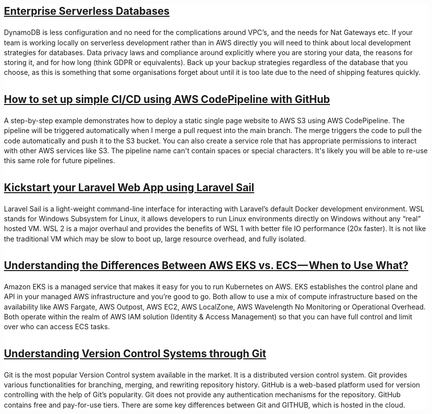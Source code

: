## [Enterprise Serverless Databases](https://leejamesgilmore.medium.com/enterprise-serverless-databases-208b8790998)

DynamoDB is less configuration and no need for the complications around VPC’s, and the needs for Nat Gateways etc. If your team is working locally on serverless development rather than in AWS directly you will need to think about local development strategies for databases. Data privacy laws and compliance around explicitly where you are storing your data, the reasons for storing it, and for how long (think GDPR or equivalents). Back up your backup strategies regardless of the database that you choose, as this is something that some organisations forget about until it is too late due to the need of shipping features quickly.

## [How to set up simple CI/CD using AWS CodePipeline with GitHub](https://aws.plainenglish.io/how-to-set-up-simple-ci-cd-using-aws-codepipeline-with-github-8dc265470184)

A step-by-step example demonstrates how to deploy a static single page website to AWS S3 using AWS CodePipeline. The pipeline will be triggered automatically when I merge a pull request into the main branch. The merge triggers the code to pull the code automatically and push it to the S3 bucket. You can also create a service role that has appropriate permissions to interact with other AWS services like S3. The pipeline name can't contain spaces or special characters. It's likely you will be able to re-use this same role for future pipelines.

## [Kickstart your Laravel Web App using Laravel Sail](https://dogcomp.medium.com/kickstart-your-laravel-web-app-using-laravel-sail-30276265e588)

Laravel Sail is a light-weight command-line interface for interacting with Laravel’s default Docker development environment. WSL stands for Windows Subsystem for Linux, it allows developers to run Linux environments directly on Windows without any “real” hosted VM. WSL 2 is a major overhaul and provides the benefits of WSL 1 with better file IO performance (20x faster). It is not like the traditional VM which may be slow to boot up, large resource overhead, and fully isolated.

## [Understanding the Differences Between AWS EKS vs. ECS — When to Use What?](https://aws.plainenglish.io/understanding-the-differences-in-aws-eks-vs-ecs-and-when-to-use-what-7ed4d9efa6dc)

Amazon EKS is a managed service that makes it easy for you to run Kubernetes on AWS. EKS establishes the control plane and API in your managed AWS infrastructure and you’re good to go. Both allow to use a mix of compute infrastructure based on the availability like AWS Fargate, AWS Outpost, AWS EC2, AWS LocalZone, AWS Wavelength No Monitoring or Operational Overhead. Both operate within the realm of AWS IAM solution (Identity & Access Management) so that you can have full control and limit over who can access ECS tasks.

## [Understanding Version Control Systems through Git](https://damsak.medium.com/understanding-version-control-systems-through-git-c021fc6d8749)

Git is the most popular Version Control system available in the market. It is a distributed version control system. Git provides various functionalities for branching, merging, and rewriting repository history. GitHub is a web-based platform used for version controlling with the help of Git’s popularity. Git does not provide any authentication mechanisms for the repository. GitHub contains free and pay-for-use tiers. There are some key differences between Git and GITHUB, which is hosted in the cloud.
